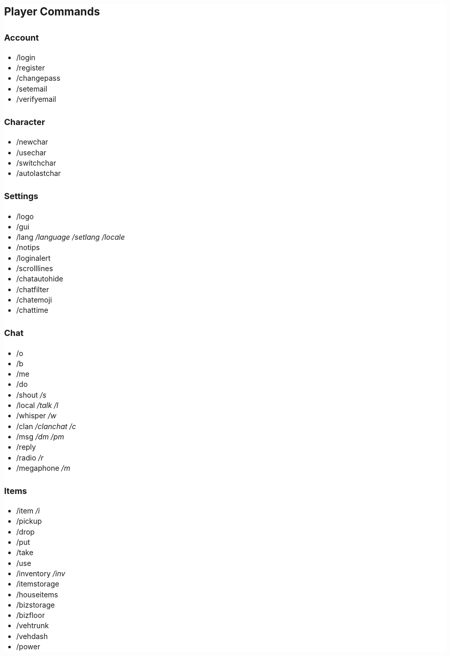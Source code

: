 ## Player Commands

### Account
* /login
* /register
* /changepass
* /setemail
* /verifyemail

### Character
* /newchar
* /usechar
* /switchchar
* /autolastchar

### Settings
* /logo
* /gui
* /lang */language* */setlang* */locale*
* /notips
* /loginalert
* /scrolllines
* /chatautohide
* /chatfilter
* /chatemoji
* /chattime

### Chat
* /o
* /b
* /me
* /do
* /shout */s*
* /local */talk* */l*
* /whisper */w*
* /clan */clanchat* */c*
* /msg */dm* */pm*
* /reply
* /radio */r*
* /megaphone */m*

### Items
* /item */i*
* /pickup
* /drop
* /put
* /take
* /use
* /inventory */inv*
* /itemstorage
* /houseitems
* /bizstorage
* /bizfloor
* /vehtrunk
* /vehdash
* /power
